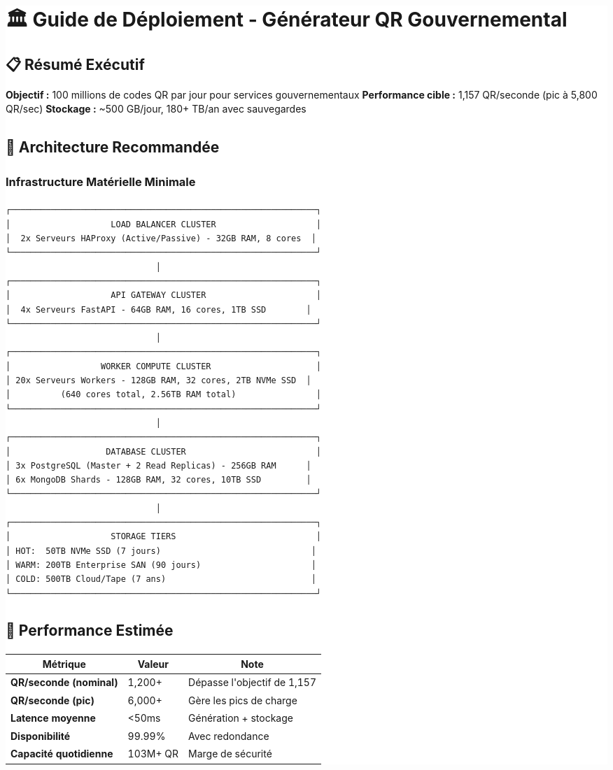 # 🏛️ Guide de Déploiement - Générateur QR Gouvernemental

## 📋 Résumé Exécutif

**Objectif :** 100 millions de codes QR par jour pour services gouvernementaux
**Performance cible :** 1,157 QR/seconde (pic à 5,800 QR/sec)
**Stockage :** ~500 GB/jour, 180+ TB/an avec sauvegardes

## 🎯 Architecture Recommandée

### Infrastructure Matérielle Minimale

```
┌─────────────────────────────────────────────────────────────┐
│                    LOAD BALANCER CLUSTER                    │
│  2x Serveurs HAProxy (Active/Passive) - 32GB RAM, 8 cores  │
└─────────────────────────────────────────────────────────────┘
                              │
┌─────────────────────────────────────────────────────────────┐
│                    API GATEWAY CLUSTER                      │
│  4x Serveurs FastAPI - 64GB RAM, 16 cores, 1TB SSD        │
└─────────────────────────────────────────────────────────────┘
                              │
┌─────────────────────────────────────────────────────────────┐
│                  WORKER COMPUTE CLUSTER                     │
│ 20x Serveurs Workers - 128GB RAM, 32 cores, 2TB NVMe SSD  │
│          (640 cores total, 2.56TB RAM total)                │
└─────────────────────────────────────────────────────────────┘
                              │
┌─────────────────────────────────────────────────────────────┐
│                   DATABASE CLUSTER                          │
│ 3x PostgreSQL (Master + 2 Read Replicas) - 256GB RAM      │
│ 6x MongoDB Shards - 128GB RAM, 32 cores, 10TB SSD         │
└─────────────────────────────────────────────────────────────┘
                              │
┌─────────────────────────────────────────────────────────────┐
│                    STORAGE TIERS                            │
│ HOT:  50TB NVMe SSD (7 jours)                              │
│ WARM: 200TB Enterprise SAN (90 jours)                      │
│ COLD: 500TB Cloud/Tape (7 ans)                             │
└─────────────────────────────────────────────────────────────┘
```

## 🚀 Performance Estimée

| Métrique | Valeur | Note |
|----------|--------|------|
| **QR/seconde (nominal)** | 1,200+ | Dépasse l'objectif de 1,157 |
| **QR/seconde (pic)** | 6,000+ | Gère les pics de charge |
| **Latence moyenne** | <50ms | Génération + stockage |
| **Disponibilité** | 99.99% | Avec redondance |
| **Capacité quotidienne** | 103M+ QR | Marge de sécurité |
